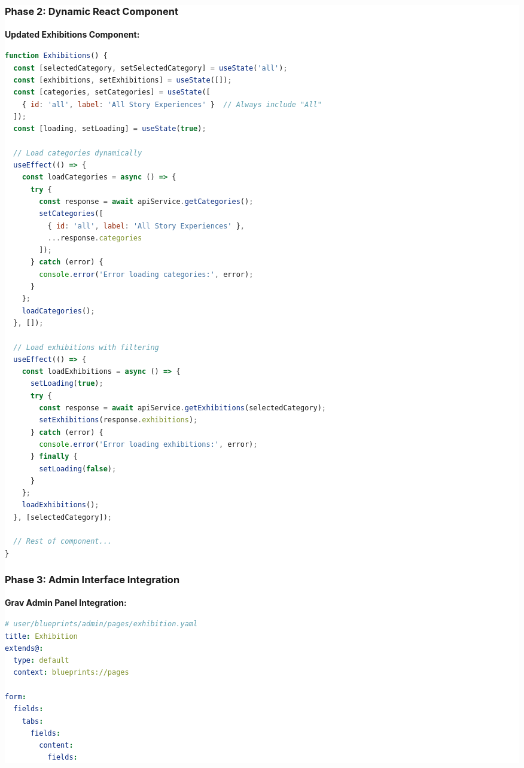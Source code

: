 ### **Phase 2: Dynamic React Component**

**Updated Exhibitions Component:**
```javascript
function Exhibitions() {
  const [selectedCategory, setSelectedCategory] = useState('all');
  const [exhibitions, setExhibitions] = useState([]);
  const [categories, setCategories] = useState([
    { id: 'all', label: 'All Story Experiences' }  // Always include "All"
  ]);
  const [loading, setLoading] = useState(true);

  // Load categories dynamically
  useEffect(() => {
    const loadCategories = async () => {
      try {
        const response = await apiService.getCategories();
        setCategories([
          { id: 'all', label: 'All Story Experiences' },
          ...response.categories
        ]);
      } catch (error) {
        console.error('Error loading categories:', error);
      }
    };
    loadCategories();
  }, []);

  // Load exhibitions with filtering
  useEffect(() => {
    const loadExhibitions = async () => {
      setLoading(true);
      try {
        const response = await apiService.getExhibitions(selectedCategory);
        setExhibitions(response.exhibitions);
      } catch (error) {
        console.error('Error loading exhibitions:', error);
      } finally {
        setLoading(false);
      }
    };
    loadExhibitions();
  }, [selectedCategory]);

  // Rest of component...
}
```

### **Phase 3: Admin Interface Integration**

**Grav Admin Panel Integration:**
```yaml
# user/blueprints/admin/pages/exhibition.yaml
title: Exhibition
extends@:
  type: default
  context: blueprints://pages

form:
  fields:
    tabs:
      fields:
        content:
          fields:
```